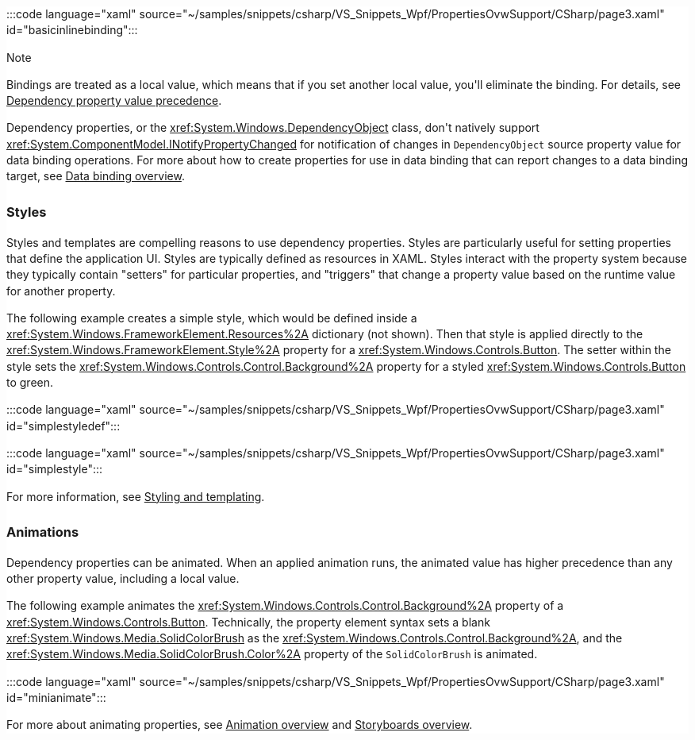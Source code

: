 :::code language="xaml" source="~/samples/snippets/csharp/VS_Snippets_Wpf/PropertiesOvwSupport/CSharp/page3.xaml" id="basicinlinebinding":::

> [!NOTE]
> Bindings are treated as a local value, which means that if you set another local value, you'll eliminate the binding. For details, see [Dependency property value precedence](/dotnet/desktop/wpf/advanced/dependency-property-value-precedence?view=netframeworkdesktop-4.8&preserve-view=true).

Dependency properties, or the <xref:System.Windows.DependencyObject> class, don't natively support <xref:System.ComponentModel.INotifyPropertyChanged> for notification of changes in `DependencyObject` source property value for data binding operations. For more about how to create properties for use in data binding that can report changes to a data binding target, see [Data binding overview](/dotnet/desktop/wpf/data/data-binding-overview?view=netframeworkdesktop-4.8&preserve-view=true).

### Styles

Styles and templates are compelling reasons to use dependency properties. Styles are particularly useful for setting properties that define the application UI. Styles are typically defined as resources in XAML. Styles interact with the property system because they typically contain "setters" for particular properties, and "triggers" that change a property value based on the runtime value for another property.

The following example creates a simple style, which would be defined inside a <xref:System.Windows.FrameworkElement.Resources%2A> dictionary (not shown). Then that style is applied directly to the <xref:System.Windows.FrameworkElement.Style%2A> property for a <xref:System.Windows.Controls.Button>. The setter within the style sets the <xref:System.Windows.Controls.Control.Background%2A> property for a styled <xref:System.Windows.Controls.Button> to green.

:::code language="xaml" source="~/samples/snippets/csharp/VS_Snippets_Wpf/PropertiesOvwSupport/CSharp/page3.xaml" id="simplestyledef":::

:::code language="xaml" source="~/samples/snippets/csharp/VS_Snippets_Wpf/PropertiesOvwSupport/CSharp/page3.xaml" id="simplestyle":::

For more information, see [Styling and templating](/dotnet/desktop/wpf/controls/styles-templates-overview?view=netframeworkdesktop-4.8&preserve-view=true).

### Animations

Dependency properties can be animated. When an applied animation runs, the animated value has higher precedence than any other property value, including a local value.

The following example animates the <xref:System.Windows.Controls.Control.Background%2A> property of a <xref:System.Windows.Controls.Button>. Technically, the property element syntax sets a blank <xref:System.Windows.Media.SolidColorBrush> as the <xref:System.Windows.Controls.Control.Background%2A>, and the <xref:System.Windows.Media.SolidColorBrush.Color%2A> property of the `SolidColorBrush` is animated.

:::code language="xaml" source="~/samples/snippets/csharp/VS_Snippets_Wpf/PropertiesOvwSupport/CSharp/page3.xaml" id="minianimate":::

For more about animating properties, see [Animation overview](/dotnet/desktop/wpf/graphics-multimedia/animation-overview?view=netframeworkdesktop-4.8&preserve-view=true) and [Storyboards overview](/dotnet/desktop/wpf/graphics-multimedia/storyboards-overview?view=netframeworkdesktop-4.8&preserve-view=true).
